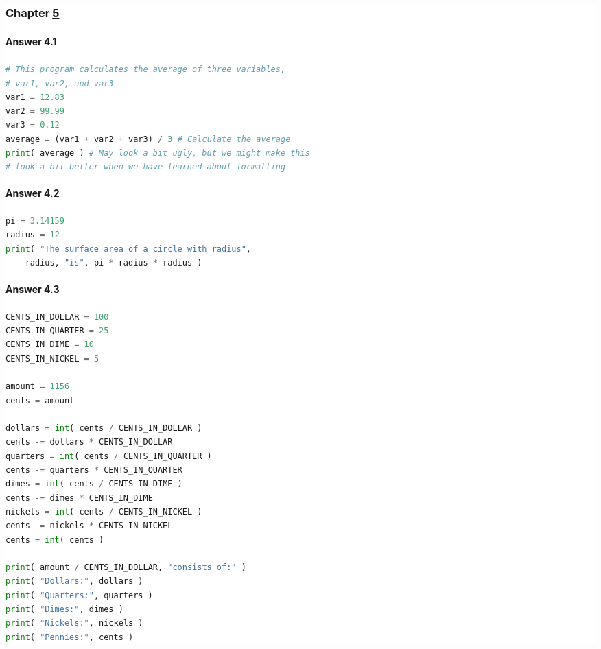 ### Chapter <a href="#ch:variables" data-reference-type="ref" data-reference="ch:variables">5</a>

#### Answer 4.1

```python
# This program calculates the average of three variables, 
# var1, var2, and var3
var1 = 12.83
var2 = 99.99
var3 = 0.12
average = (var1 + var2 + var3) / 3 # Calculate the average
print( average ) # May look a bit ugly, but we might make this 
# look a bit better when we have learned about formatting
```

#### Answer 4.2

```python
pi = 3.14159
radius = 12
print( "The surface area of a circle with radius", 
    radius, "is", pi * radius * radius )
```

#### Answer 4.3

```python
CENTS_IN_DOLLAR = 100
CENTS_IN_QUARTER = 25
CENTS_IN_DIME = 10
CENTS_IN_NICKEL = 5

amount = 1156
cents = amount

dollars = int( cents / CENTS_IN_DOLLAR )
cents -= dollars * CENTS_IN_DOLLAR
quarters = int( cents / CENTS_IN_QUARTER )
cents -= quarters * CENTS_IN_QUARTER
dimes = int( cents / CENTS_IN_DIME )
cents -= dimes * CENTS_IN_DIME
nickels = int( cents / CENTS_IN_NICKEL )
cents -= nickels * CENTS_IN_NICKEL
cents = int( cents )

print( amount / CENTS_IN_DOLLAR, "consists of:" )
print( "Dollars:", dollars )
print( "Quarters:", quarters )
print( "Dimes:", dimes )
print( "Nickels:", nickels )
print( "Pennies:", cents )
```
